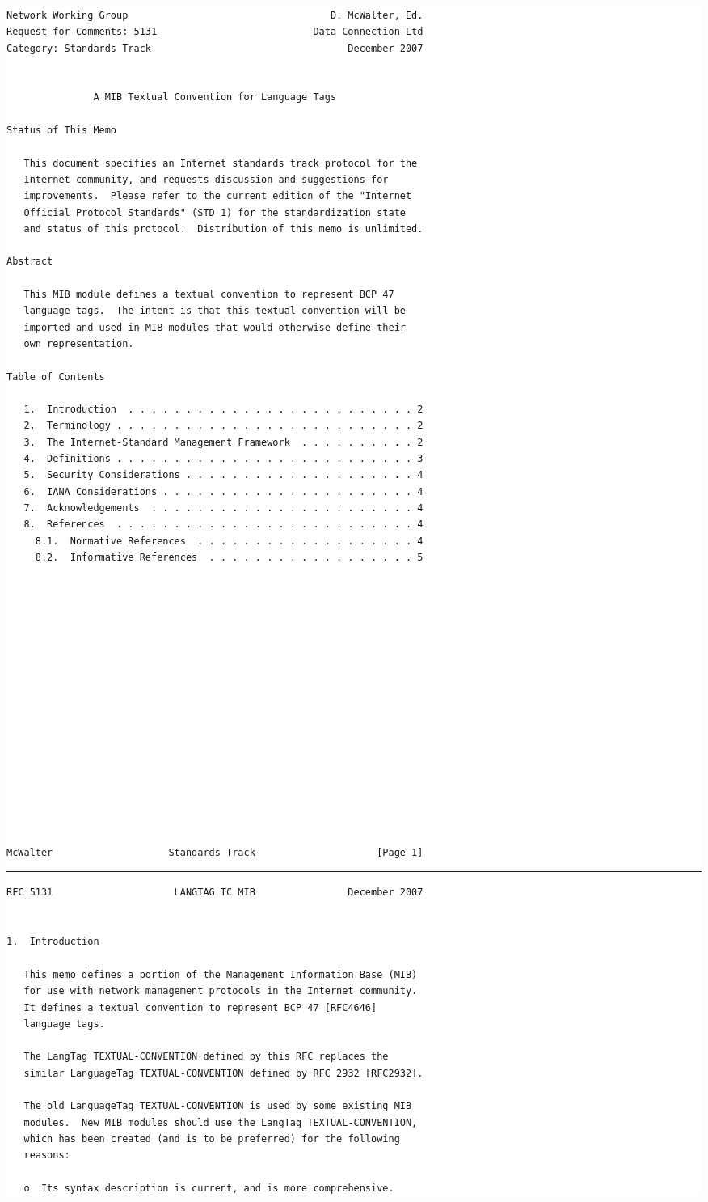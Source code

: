     Network Working Group                                   D. McWalter, Ed.
    Request for Comments: 5131                           Data Connection Ltd
    Category: Standards Track                                  December 2007


                   A MIB Textual Convention for Language Tags

    Status of This Memo

       This document specifies an Internet standards track protocol for the
       Internet community, and requests discussion and suggestions for
       improvements.  Please refer to the current edition of the "Internet
       Official Protocol Standards" (STD 1) for the standardization state
       and status of this protocol.  Distribution of this memo is unlimited.

    Abstract

       This MIB module defines a textual convention to represent BCP 47
       language tags.  The intent is that this textual convention will be
       imported and used in MIB modules that would otherwise define their
       own representation.

    Table of Contents

       1.  Introduction  . . . . . . . . . . . . . . . . . . . . . . . . . 2
       2.  Terminology . . . . . . . . . . . . . . . . . . . . . . . . . . 2
       3.  The Internet-Standard Management Framework  . . . . . . . . . . 2
       4.  Definitions . . . . . . . . . . . . . . . . . . . . . . . . . . 3
       5.  Security Considerations . . . . . . . . . . . . . . . . . . . . 4
       6.  IANA Considerations . . . . . . . . . . . . . . . . . . . . . . 4
       7.  Acknowledgements  . . . . . . . . . . . . . . . . . . . . . . . 4
       8.  References  . . . . . . . . . . . . . . . . . . . . . . . . . . 4
         8.1.  Normative References  . . . . . . . . . . . . . . . . . . . 4
         8.2.  Informative References  . . . . . . . . . . . . . . . . . . 5

















    McWalter                    Standards Track                     [Page 1]

------------------------------------------------------------------------

``` newpage
RFC 5131                     LANGTAG TC MIB                December 2007


1.  Introduction

   This memo defines a portion of the Management Information Base (MIB)
   for use with network management protocols in the Internet community.
   It defines a textual convention to represent BCP 47 [RFC4646]
   language tags.

   The LangTag TEXTUAL-CONVENTION defined by this RFC replaces the
   similar LanguageTag TEXTUAL-CONVENTION defined by RFC 2932 [RFC2932].

   The old LanguageTag TEXTUAL-CONVENTION is used by some existing MIB
   modules.  New MIB modules should use the LangTag TEXTUAL-CONVENTION,
   which has been created (and is to be preferred) for the following
   reasons:

   o  Its syntax description is current, and is more comprehensive.

```